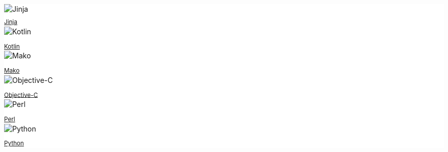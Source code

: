 <td align='center'>
  <img width='36' height='36' src='https://img.stackshare.io/service/2303/New_Project__20_.png' alt='Jinja'>
  <br>
  <sub><a href="https://palletsprojects.com/p/jinja/">Jinja</a></sub>
  <br>
  <sub></sub>
</td>

<td align='center'>
  <img width='36' height='36' src='https://img.stackshare.io/service/3750/pCfEzr6L.png' alt='Kotlin'>
  <br>
  <sub><a href="https://kotlinlang.org/">Kotlin</a></sub>
  <br>
  <sub></sub>
</td>

<td align='center'>
  <img width='36' height='36' src='https://img.stackshare.io/service/3583/default_43e3ee00dcc48a40f6fcba33551e4f5a99a10537.png' alt='Mako'>
  <br>
  <sub><a href="https://github.com/zzzeek/mako">Mako</a></sub>
  <br>
  <sub></sub>
</td>

<td align='center'>
  <img width='36' height='36' src='https://img.stackshare.io/service/1008/xcode.png' alt='Objective-C'>
  <br>
  <sub><a href="https://developer.apple.com/library/mac/documentation/Cocoa/Conceptual/ProgrammingWithObjectiveC/Introduction/Introduction.html">Objective-C</a></sub>
  <br>
  <sub></sub>
</td>

<td align='center'>
  <img width='36' height='36' src='https://img.stackshare.io/service/1048/perl.png' alt='Perl'>
  <br>
  <sub><a href="http://www.perl.org/">Perl</a></sub>
  <br>
  <sub></sub>
</td>

</tr>
<tr>
  <td align='center'>
  <img width='36' height='36' src='https://img.stackshare.io/service/993/pUBY5pVj.png' alt='Python'>
  <br>
  <sub><a href="https://www.python.org">Python</a></sub>
  <br>
  <sub></sub>
</td>
